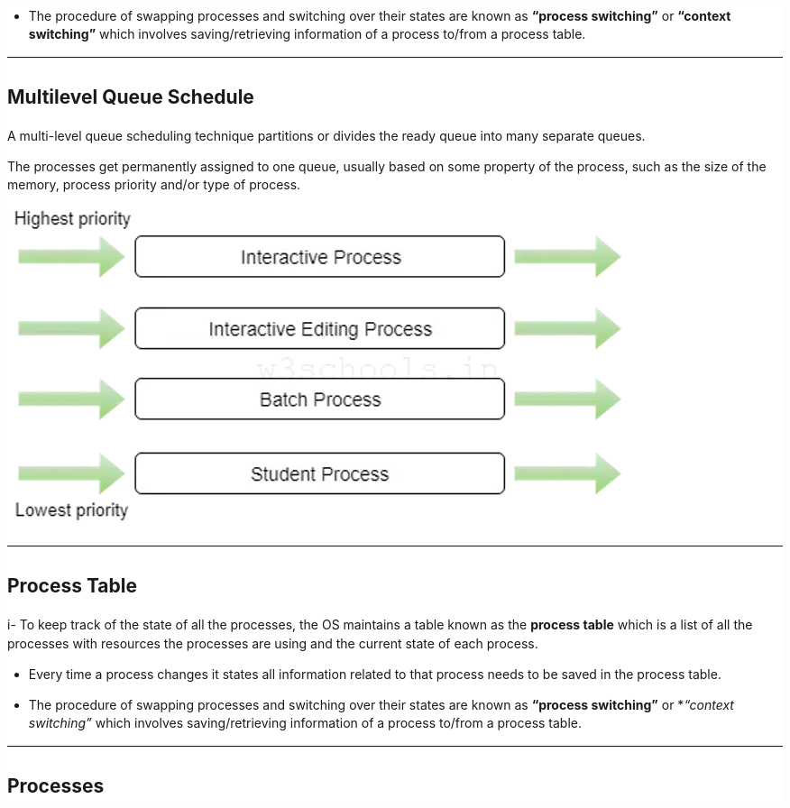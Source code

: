 - The procedure of  swapping processes and switching over their states are known as **“process switching”** or **“context switching”** which involves saving/retrieving information of a process to/from a process table.  ​

---

## Multilevel Queue Schedule

A multi-level queue scheduling technique partitions or divides the ready queue into many separate queues. ​

The processes get permanently assigned to one queue, usually based on some property of the process, such as the size of the memory, process priority and/or type of process. 

![center](../../figures/mulitQueueSchedule.png)

---

## Process Table

i- To keep track of the state of all the processes, the OS maintains a table known as the **process table** which is a list of all the processes with resources the processes are using and the current state of each process.​

- Every time a process changes it states all information related to that process needs to be saved in the process table. ​

- The procedure of  swapping processes and switching over their states are known as **“process switching”** or **“*context switching”** which involves saving/retrieving information of a process to/from a process table.  ​

---
## Processes
